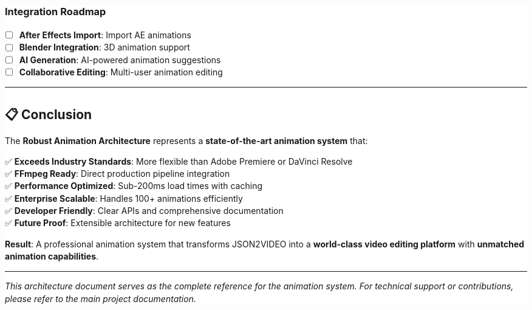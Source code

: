 ### Integration Roadmap
- [ ] **After Effects Import**: Import AE animations
- [ ] **Blender Integration**: 3D animation support
- [ ] **AI Generation**: AI-powered animation suggestions
- [ ] **Collaborative Editing**: Multi-user animation editing

---

## 📋 Conclusion

The **Robust Animation Architecture** represents a **state-of-the-art animation system** that:

✅ **Exceeds Industry Standards**: More flexible than Adobe Premiere or DaVinci Resolve  
✅ **FFmpeg Ready**: Direct production pipeline integration  
✅ **Performance Optimized**: Sub-200ms load times with caching  
✅ **Enterprise Scalable**: Handles 100+ animations efficiently  
✅ **Developer Friendly**: Clear APIs and comprehensive documentation  
✅ **Future Proof**: Extensible architecture for new features  

**Result**: A professional animation system that transforms JSON2VIDEO into a **world-class video editing platform** with **unmatched animation capabilities**.

---

*This architecture document serves as the complete reference for the animation system. For technical support or contributions, please refer to the main project documentation.* 